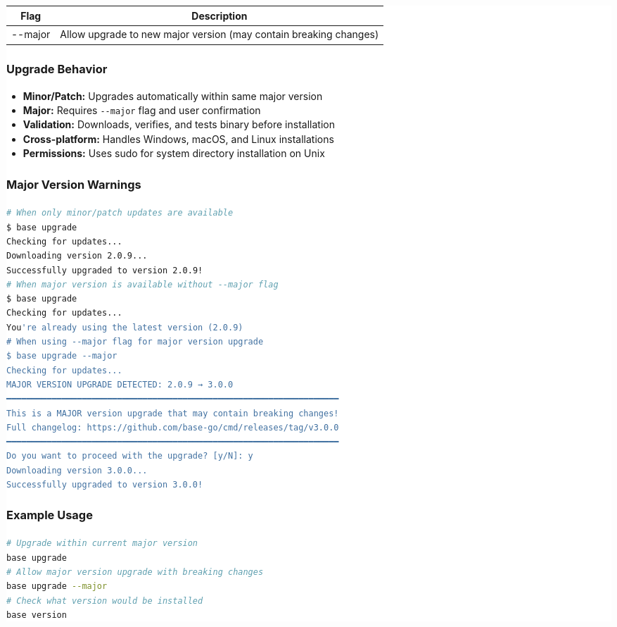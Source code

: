 | Flag | Description |
|------|-------------|
| --major | Allow upgrade to new major version (may contain breaking changes) |

### Upgrade Behavior

- **Minor/Patch:** Upgrades automatically within same major version
- **Major:** Requires `--major` flag and user confirmation
- **Validation:** Downloads, verifies, and tests binary before installation
- **Cross-platform:** Handles Windows, macOS, and Linux installations
- **Permissions:** Uses sudo for system directory installation on Unix
### Major Version Warnings
```bash
# When only minor/patch updates are available
$ base upgrade
Checking for updates...
Downloading version 2.0.9...
Successfully upgraded to version 2.0.9!
# When major version is available without --major flag
$ base upgrade
Checking for updates...
You're already using the latest version (2.0.9)
# When using --major flag for major version upgrade
$ base upgrade --major
Checking for updates...
MAJOR VERSION UPGRADE DETECTED: 2.0.9 → 3.0.0
━━━━━━━━━━━━━━━━━━━━━━━━━━━━━━━━━━━━━━━━━━━━━━━━━━━━━━━━━━━━━━━━━━
This is a MAJOR version upgrade that may contain breaking changes!
Full changelog: https://github.com/base-go/cmd/releases/tag/v3.0.0
━━━━━━━━━━━━━━━━━━━━━━━━━━━━━━━━━━━━━━━━━━━━━━━━━━━━━━━━━━━━━━━━━━
Do you want to proceed with the upgrade? [y/N]: y
Downloading version 3.0.0...
Successfully upgraded to version 3.0.0!
```
### Example Usage
```bash
# Upgrade within current major version
base upgrade
# Allow major version upgrade with breaking changes
base upgrade --major
# Check what version would be installed
base version
```